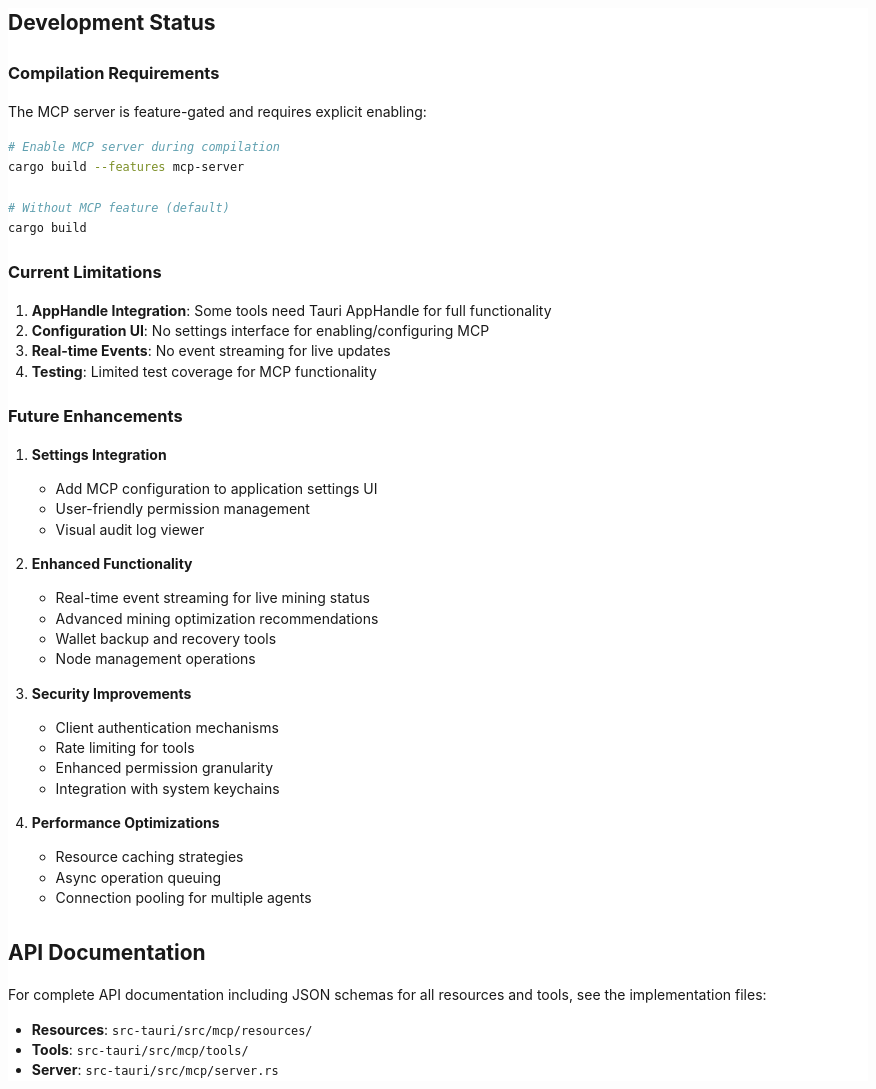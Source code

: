 ## Development Status

### Compilation Requirements

The MCP server is feature-gated and requires explicit enabling:

```bash
# Enable MCP server during compilation
cargo build --features mcp-server

# Without MCP feature (default)
cargo build
```

### Current Limitations

1. **AppHandle Integration**: Some tools need Tauri AppHandle for full functionality
2. **Configuration UI**: No settings interface for enabling/configuring MCP
3. **Real-time Events**: No event streaming for live updates
4. **Testing**: Limited test coverage for MCP functionality

### Future Enhancements

1. **Settings Integration**
   - Add MCP configuration to application settings UI
   - User-friendly permission management
   - Visual audit log viewer

2. **Enhanced Functionality**
   - Real-time event streaming for live mining status
   - Advanced mining optimization recommendations
   - Wallet backup and recovery tools
   - Node management operations

3. **Security Improvements**
   - Client authentication mechanisms
   - Rate limiting for tools
   - Enhanced permission granularity
   - Integration with system keychains

4. **Performance Optimizations**
   - Resource caching strategies
   - Async operation queuing
   - Connection pooling for multiple agents

## API Documentation

For complete API documentation including JSON schemas for all resources and tools, see the implementation files:

- **Resources**: `src-tauri/src/mcp/resources/`
- **Tools**: `src-tauri/src/mcp/tools/`
- **Server**: `src-tauri/src/mcp/server.rs`
